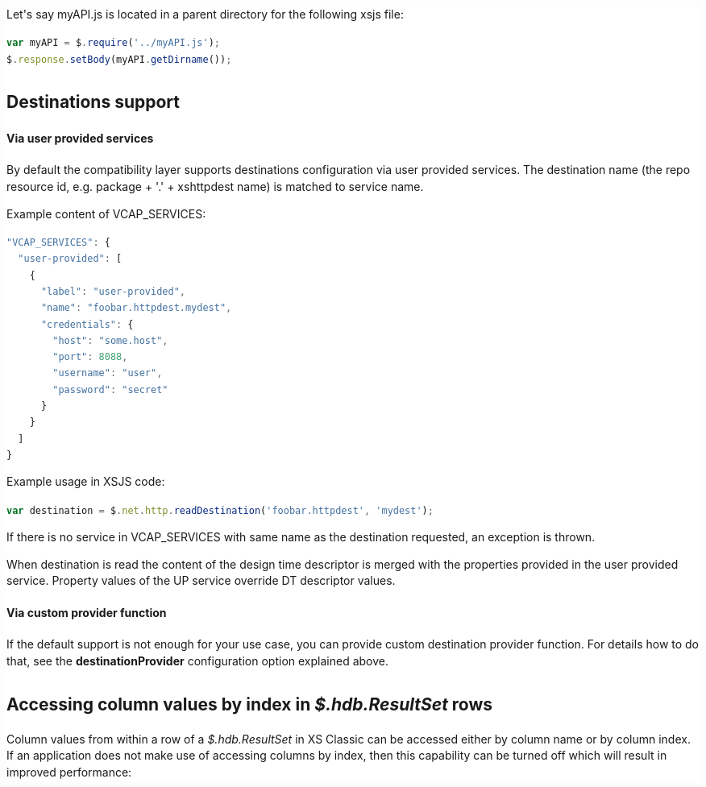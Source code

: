 Let's say myAPI.js is located in a parent directory for the following xsjs file:
```js
var myAPI = $.require('../myAPI.js');
$.response.setBody(myAPI.getDirname());
```

## Destinations support

#### Via user provided services
By default the compatibility layer supports destinations configuration via user provided services. The destination name (the repo resource id, e.g. package + '.' + xshttpdest name) is matched to service name.

Example content of VCAP_SERVICES:

```js
"VCAP_SERVICES": {
  "user-provided": [
    {
      "label": "user-provided",
      "name": "foobar.httpdest.mydest",
      "credentials": {
        "host": "some.host",
        "port": 8088,
        "username": "user",
        "password": "secret"
      }
    }
  ]
}
```
Example usage in XSJS code:
```js
var destination = $.net.http.readDestination('foobar.httpdest', 'mydest');
```
If there is no service in VCAP_SERVICES with same name as the destination requested, an exception is thrown.

When destination is read the content of the design time descriptor is merged with the properties provided in the user provided service. Property values of the UP service override DT descriptor values.


#### Via custom provider function

If the default support is not enough for your use case, you can provide custom destination provider function. For details how to do that, see the __destinationProvider__ configuration option explained above.

## Accessing column values by index in *$.hdb.ResultSet* rows

Column values from within a row of a *$.hdb.ResultSet* in XS Classic can be accessed either by column name or by column index.
If an application does not make use of accessing columns by index, then this capability can be turned off which will result in
improved performance:
